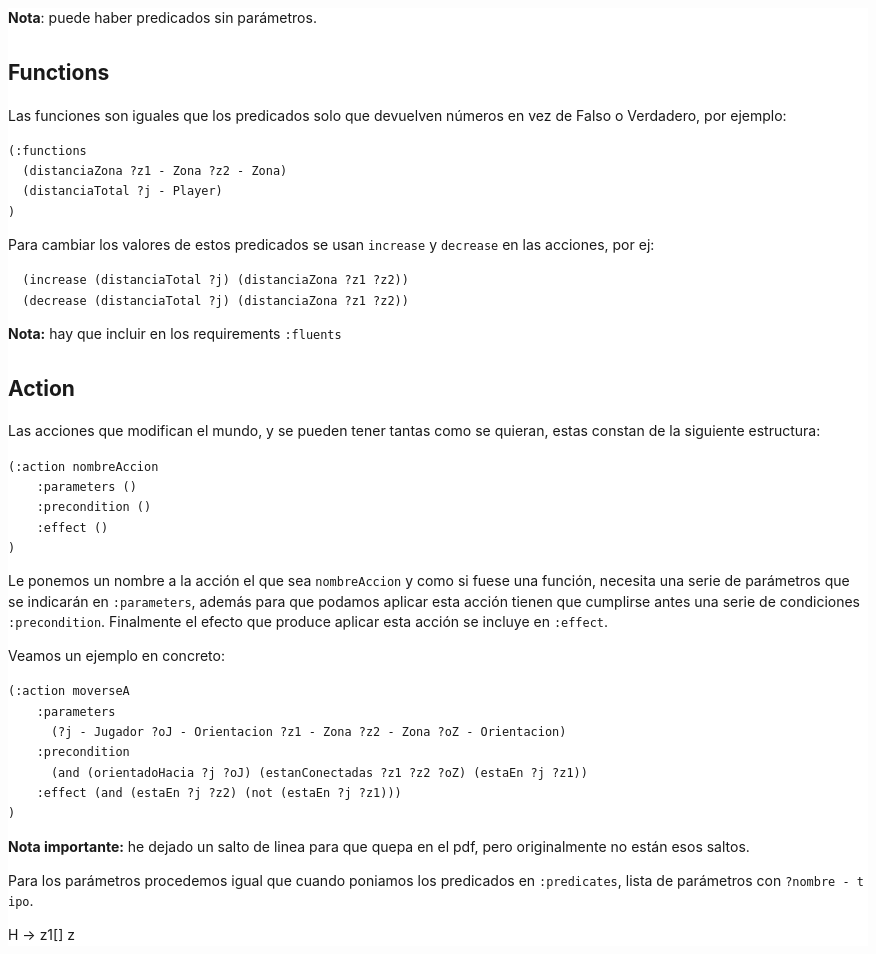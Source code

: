 **Nota**: puede haber predicados sin parámetros.

## Functions
Las funciones son iguales que los predicados solo que devuelven números en vez de Falso o Verdadero, por ejemplo:
```pddl
(:functions
  (distanciaZona ?z1 - Zona ?z2 - Zona)
  (distanciaTotal ?j - Player)
)
```
Para cambiar los valores de estos predicados se usan `increase` y `decrease` en las acciones, por ej:
```pddl
  (increase (distanciaTotal ?j) (distanciaZona ?z1 ?z2))
  (decrease (distanciaTotal ?j) (distanciaZona ?z1 ?z2))
```

**Nota:** hay que incluir en los requirements `:fluents`

## Action
Las acciones que modifican el mundo, y se pueden tener tantas como se quieran, estas constan de la siguiente estructura:

```pddl
(:action nombreAccion
    :parameters ()
    :precondition ()
    :effect ()
)
```
Le ponemos un nombre a la acción el que sea `nombreAccion` y como si fuese una función, necesita una serie de parámetros que se indicarán en `:parameters`, además para que podamos aplicar esta acción tienen que cumplirse antes una serie de condiciones `:precondition`. Finalmente el efecto que produce aplicar esta acción se incluye en `:effect`.

Veamos un ejemplo en concreto:

```pddl
(:action moverseA
    :parameters
      (?j - Jugador ?oJ - Orientacion ?z1 - Zona ?z2 - Zona ?oZ - Orientacion)
    :precondition
      (and (orientadoHacia ?j ?oJ) (estanConectadas ?z1 ?z2 ?oZ) (estaEn ?j ?z1))
    :effect (and (estaEn ?j ?z2) (not (estaEn ?j ?z1)))
)
```
**Nota importante:** he dejado un salto de linea para que quepa en el pdf, pero originalmente no están esos saltos.

Para los parámetros procedemos igual que cuando poniamos los predicados en `:predicates`, lista de parámetros con `?nombre - tipo`.


H -> z1[] z
